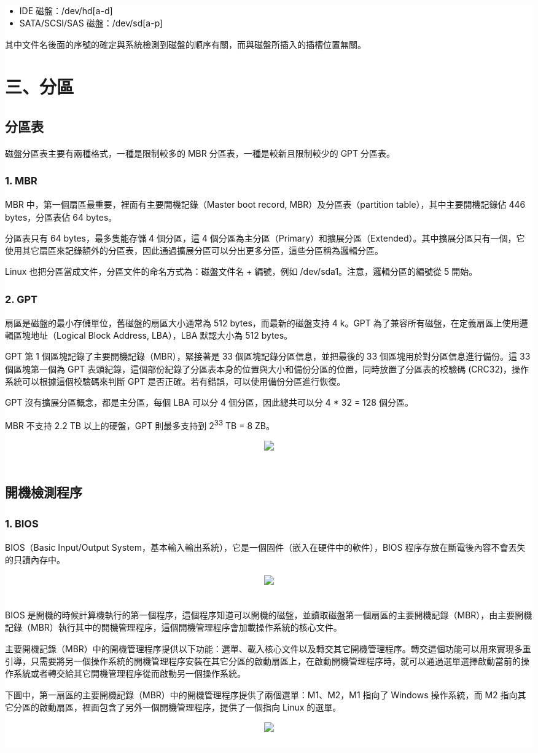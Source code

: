 - IDE 磁盤：/dev/hd[a-d]
- SATA/SCSI/SAS 磁盤：/dev/sd[a-p]

其中文件名後面的序號的確定與系統檢測到磁盤的順序有關，而與磁盤所插入的插槽位置無關。

# 三、分區

## 分區表

磁盤分區表主要有兩種格式，一種是限制較多的 MBR 分區表，一種是較新且限制較少的 GPT 分區表。

### 1. MBR

MBR 中，第一個扇區最重要，裡面有主要開機記錄（Master boot record, MBR）及分區表（partition table），其中主要開機記錄佔 446 bytes，分區表佔 64 bytes。

分區表只有 64 bytes，最多隻能存儲 4 個分區，這 4 個分區為主分區（Primary）和擴展分區（Extended）。其中擴展分區只有一個，它使用其它扇區來記錄額外的分區表，因此通過擴展分區可以分出更多分區，這些分區稱為邏輯分區。

Linux 也把分區當成文件，分區文件的命名方式為：磁盤文件名 + 編號，例如 /dev/sda1。注意，邏輯分區的編號從 5 開始。

### 2. GPT

扇區是磁盤的最小存儲單位，舊磁盤的扇區大小通常為 512 bytes，而最新的磁盤支持 4 k。GPT 為了兼容所有磁盤，在定義扇區上使用邏輯區塊地址（Logical Block Address, LBA），LBA 默認大小為 512 bytes。

GPT 第 1 個區塊記錄了主要開機記錄（MBR），緊接著是 33 個區塊記錄分區信息，並把最後的 33 個區塊用於對分區信息進行備份。這 33 個區塊第一個為 GPT 表頭紀錄，這個部份紀錄了分區表本身的位置與大小和備份分區的位置，同時放置了分區表的校驗碼 (CRC32)，操作系統可以根據這個校驗碼來判斷 GPT 是否正確。若有錯誤，可以使用備份分區進行恢復。

GPT 沒有擴展分區概念，都是主分區，每個 LBA 可以分 4 個分區，因此總共可以分 4 * 32 = 128 個分區。

MBR 不支持 2.2 TB 以上的硬盤，GPT 則最多支持到 2<sup>33</sup> TB = 8 ZB。

<div align="center"> <img src="https://cs-notes-1256109796.cos.ap-guangzhou.myqcloud.com/GUID_Partition_Table_Scheme.svg.png" width="400"/> </div><br>

## 開機檢測程序

### 1. BIOS

BIOS（Basic Input/Output System，基本輸入輸出系統），它是一個固件（嵌入在硬件中的軟件），BIOS 程序存放在斷電後內容不會丟失的只讀內存中。

<div align="center"> <img src="https://cs-notes-1256109796.cos.ap-guangzhou.myqcloud.com/50831a6f-2777-46ea-a571-29f23c85cc21.jpg"/> </div><br>

BIOS 是開機的時候計算機執行的第一個程序，這個程序知道可以開機的磁盤，並讀取磁盤第一個扇區的主要開機記錄（MBR），由主要開機記錄（MBR）執行其中的開機管理程序，這個開機管理程序會加載操作系統的核心文件。

主要開機記錄（MBR）中的開機管理程序提供以下功能：選單、載入核心文件以及轉交其它開機管理程序。轉交這個功能可以用來實現多重引導，只需要將另一個操作系統的開機管理程序安裝在其它分區的啟動扇區上，在啟動開機管理程序時，就可以通過選單選擇啟動當前的操作系統或者轉交給其它開機管理程序從而啟動另一個操作系統。

下圖中，第一扇區的主要開機記錄（MBR）中的開機管理程序提供了兩個選單：M1、M2，M1 指向了 Windows 操作系統，而 M2 指向其它分區的啟動扇區，裡面包含了另外一個開機管理程序，提供了一個指向 Linux 的選單。

<div align="center"> <img src="https://cs-notes-1256109796.cos.ap-guangzhou.myqcloud.com/f900f266-a323-42b2-bc43-218fdb8811a8.jpg" width="600"/> </div><br>
